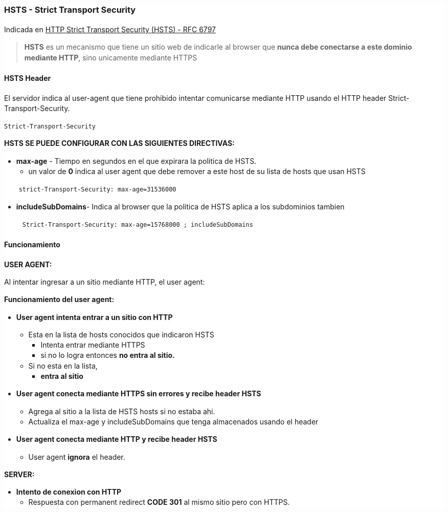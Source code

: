 ### HSTS - Strict Transport Security

Indicada en [  HTTP Strict Transport Security (HSTS) - RFC 6797](https://tools.ietf.org/html/rfc6797)

>**HSTS** es un mecanismo que tiene un sitio web de indicarle al browser que **nunca debe conectarse a este dominio mediante HTTP**, sino unicamente mediante HTTPS


#### HSTS Header
El servidor indica al user-agent que tiene prohibido intentar comunicarse mediante HTTP usando el HTTP header  Strict-Transport-Security.
```
Strict-Transport-Security
```

**HSTS SE PUEDE CONFIGURAR CON LAS SIGUIENTES DIRECTIVAS:**

* **max-age** - Tiempo en segundos en el que expirara la politica de HSTS.
	* un valor de **0** indica al user agent que debe remover a este host de su lista de hosts que usan HSTS
```
	strict-Transport-Security: max-age=31536000
```
* **includeSubDomains**- Indica al browser que la politica de HSTS aplica a los subdominios tambien
```
	 Strict-Transport-Security: max-age=15768000 ; includeSubDomains
```

#### Funcionamiento 

**USER AGENT:**

Al intentar ingresar a un sitio mediante HTTP, el user agent:

**Funcionamiento del user agent:**

* **User agent intenta entrar a un sitio con HTTP**
	* Esta en la lista de hosts conocidos que indicaron HSTS
		* Intenta entrar mediante HTTPS
		* si no lo logra entonces **no entra al sitio.**
	* Si no esta en la lista, 
		* **entra al sitio**  
		
		
* **User agent conecta mediante HTTPS sin errores y recibe header HSTS** 
	* Agrega al sitio a la lista de HSTS hosts si no estaba ahi.
	* Actualiza el max-age y includeSubDomains que tenga almacenados usando el header


* **User agent conecta mediante HTTP y recibe header HSTS**
	* User agent **ignora** el header. 


**SERVER:**

* **Intento de conexion con HTTP**
	* Respuesta con permanent redirect **CODE 301** al mismo sitio pero con HTTPS.
